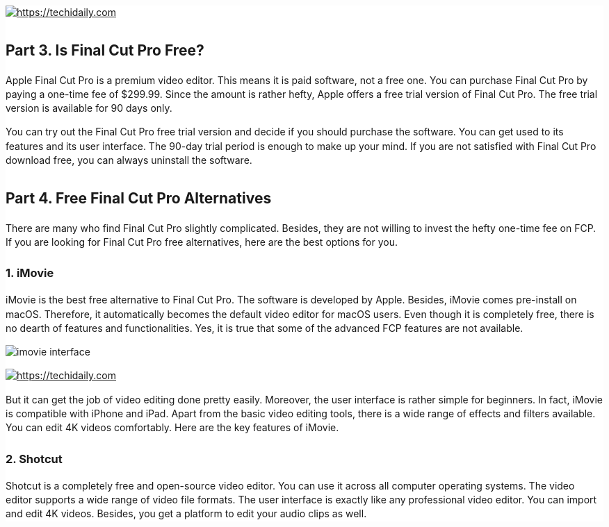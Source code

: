 
<a href="https://unicoeye.pxf.io/c/5597632/2134230/18498" target="_top" id="2134230">
  <img src="//a.impactradius-go.com/display-ad/18498-2134230" border="0" alt="https://techidaily.com" width="728" height="90"/>
</a>
<img height="0" width="0" src="https://unicoeye.pxf.io/i/5597632/2134230/18498" style="position:absolute;visibility:hidden;" border="0" />


## Part 3\. Is Final Cut Pro Free?

Apple Final Cut Pro is a premium video editor. This means it is paid software, not a free one. You can purchase Final Cut Pro by paying a one-time fee of $299.99\. Since the amount is rather hefty, Apple offers a free trial version of Final Cut Pro. The free trial version is available for 90 days only.

You can try out the Final Cut Pro free trial version and decide if you should purchase the software. You can get used to its features and its user interface. The 90-day trial period is enough to make up your mind. If you are not satisfied with Final Cut Pro download free, you can always uninstall the software.

## Part 4\. Free Final Cut Pro Alternatives

There are many who find Final Cut Pro slightly complicated. Besides, they are not willing to invest the hefty one-time fee on FCP. If you are looking for Final Cut Pro free alternatives, here are the best options for you.

### 1\. iMovie

iMovie is the best free alternative to Final Cut Pro. The software is developed by Apple. Besides, iMovie comes pre-install on macOS. Therefore, it automatically becomes the default video editor for macOS users. Even though it is completely free, there is no dearth of features and functionalities. Yes, it is true that some of the advanced FCP features are not available.

![imovie interface](https://images.wondershare.com/filmora/article-images/imovie-interface.jpg)


<a href="https://appsumo.8odi.net/c/5597632/2111968/7443" target="_top" id="2111968">
  <img src="//a.impactradius-go.com/display-ad/7443-2111968" border="0" alt="https://techidaily.com" width="728" height="90"/>
</a>
<img height="0" width="0" src="https://appsumo.8odi.net/i/5597632/2111968/7443" style="position:absolute;visibility:hidden;" border="0" />


But it can get the job of video editing done pretty easily. Moreover, the user interface is rather simple for beginners. In fact, iMovie is compatible with iPhone and iPad. Apart from the basic video editing tools, there is a wide range of effects and filters available. You can edit 4K videos comfortably. Here are the key features of iMovie.

### 2\. Shotcut

Shotcut is a completely free and open-source video editor. You can use it across all computer operating systems. The video editor supports a wide range of video file formats. The user interface is exactly like any professional video editor. You can import and edit 4K videos. Besides, you get a platform to edit your audio clips as well.

